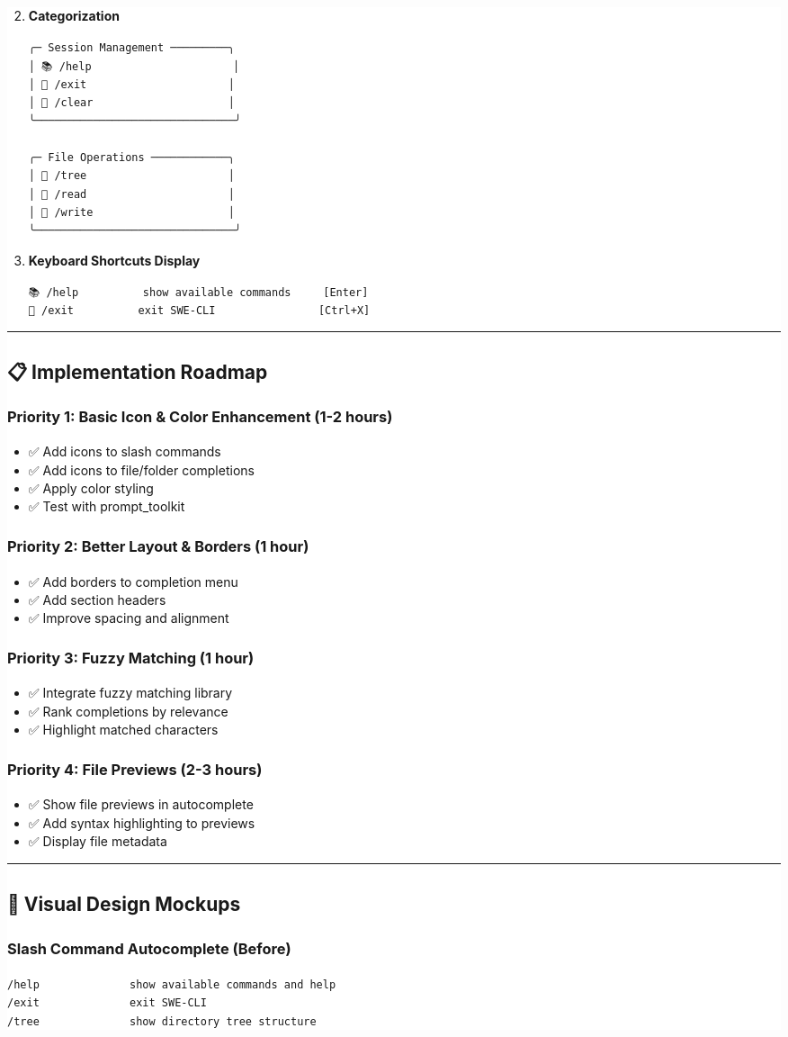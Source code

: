 2. **Categorization**
   ```
   ╭─ Session Management ─────────╮
   │ 📚 /help                      │
   │ 🚪 /exit                      │
   │ 🔄 /clear                     │
   ╰───────────────────────────────╯

   ╭─ File Operations ────────────╮
   │ 🌲 /tree                      │
   │ 📖 /read                      │
   │ 📝 /write                     │
   ╰───────────────────────────────╯
   ```

3. **Keyboard Shortcuts Display**
   ```
   📚 /help          show available commands     [Enter]
   🚪 /exit          exit SWE-CLI                [Ctrl+X]
   ```

---

## 📋 Implementation Roadmap

### Priority 1: Basic Icon & Color Enhancement (1-2 hours)
- ✅ Add icons to slash commands
- ✅ Add icons to file/folder completions
- ✅ Apply color styling
- ✅ Test with prompt_toolkit

### Priority 2: Better Layout & Borders (1 hour)
- ✅ Add borders to completion menu
- ✅ Add section headers
- ✅ Improve spacing and alignment

### Priority 3: Fuzzy Matching (1 hour)
- ✅ Integrate fuzzy matching library
- ✅ Rank completions by relevance
- ✅ Highlight matched characters

### Priority 4: File Previews (2-3 hours)
- ✅ Show file previews in autocomplete
- ✅ Add syntax highlighting to previews
- ✅ Display file metadata

---

## 🎨 Visual Design Mockups

### Slash Command Autocomplete (Before)
```
/help              show available commands and help
/exit              exit SWE-CLI
/tree              show directory tree structure
```
